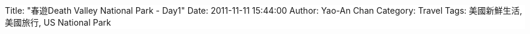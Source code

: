 Title: "春遊Death Valley National Park - Day1"
Date: 2011-11-11 15:44:00
Author: Yao-An Chan
Category: Travel
Tags: 美國新鮮生活, 美國旅行, US National Park


<div class='post'>
